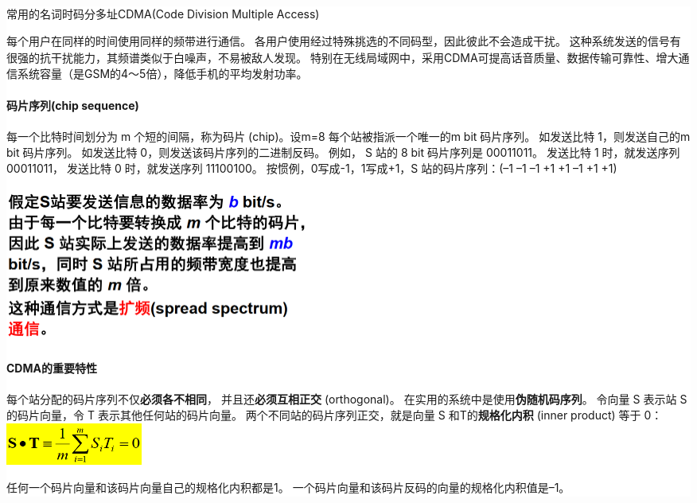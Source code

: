 常用的名词时码分多址CDMA(Code Division Multiple Access)

每个用户在同样的时间使用同样的频带进行通信。
各用户使用经过特殊挑选的不同码型，因此彼此不会造成干扰。
这种系统发送的信号有很强的抗干扰能力，其频谱类似于白噪声，不易被敌人发现。
特别在无线局域网中，采用CDMA可提高话音质量、数据传输可靠性、增大通信系统容量（是GSM的4～5倍），降低手机的平均发射功率。  

#### 码片序列(chip sequence)

每一个比特时间划分为 m 个短的间隔，称为码片 (chip)。设m=8
每个站被指派一个唯一的m bit 码片序列。
	如发送比特 1，则发送自己的m bit 码片序列。
	如发送比特 0，则发送该码片序列的二进制反码。
例如， S 站的 8 bit 码片序列是 00011011。
	发送比特 1 时，就发送序列 00011011，
	发送比特 0 时，就发送序列 11100100。
按惯例，0写成-1，1写成+1，S 站的码片序列：(–1 –1 –1 +1 +1 –1 +1 +1)  

 <img src="计算机网络.assets/image-20211108130522147.png" alt="image-20211108130522147" style="zoom:50%;" />

#### CDMA的重要特性

每个站分配的码片序列不仅**必须各不相同**， 并且还**必须互相正交** (orthogonal)。
在实用的系统中是使用**伪随机码序列**。
令向量 S 表示站 S 的码片向量，令 T 表示其他任何站的码片向量。
两个不同站的码片序列正交，就是向量 S 和T的**规格化内积** (inner product) 等于 0：  <img src="计算机网络.assets/image-20211108131008264.png" alt="image-20211108131008264" style="zoom:50%;" />

任何一个码片向量和该码片向量自己的规格化内积都是1。
一个码片向量和该码片反码的向量的规格化内积值是–1。  
